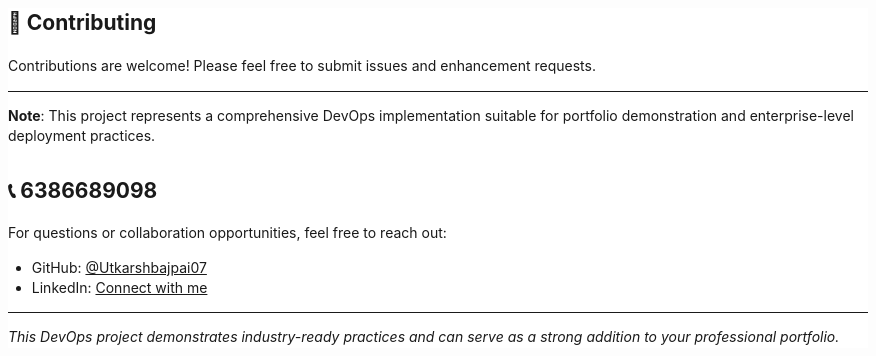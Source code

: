 
## 🤝 Contributing

Contributions are welcome! Please feel free to submit issues and enhancement requests.

---

**Note**: This project represents a comprehensive DevOps implementation suitable for portfolio demonstration and enterprise-level deployment practices.

## 📞 6386689098

For questions or collaboration opportunities, feel free to reach out:

- GitHub: [@Utkarshbajpai07](https://github.com/Utkarshbajpai07)
- LinkedIn: [Connect with me](https://www.linkedin.com/in/utkarshbajpai07/)

---

*This DevOps project demonstrates industry-ready practices and can serve as a strong addition to your professional portfolio.*


